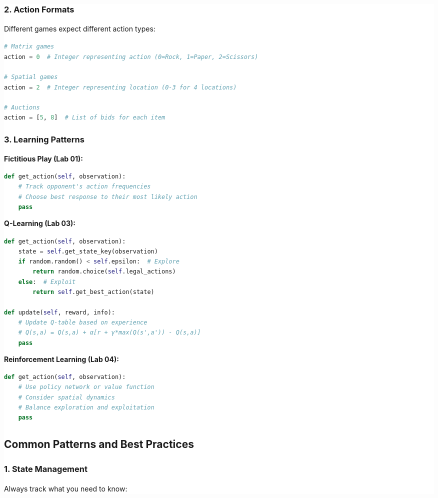 ### 2. Action Formats

Different games expect different action types:

```python
# Matrix games
action = 0  # Integer representing action (0=Rock, 1=Paper, 2=Scissors)

# Spatial games  
action = 2  # Integer representing location (0-3 for 4 locations)

# Auctions
action = [5, 8]  # List of bids for each item
```

### 3. Learning Patterns

**Fictitious Play (Lab 01):**
```python
def get_action(self, observation):
    # Track opponent's action frequencies
    # Choose best response to their most likely action
    pass
```

**Q-Learning (Lab 03):**
```python
def get_action(self, observation):
    state = self.get_state_key(observation)
    if random.random() < self.epsilon:  # Explore
        return random.choice(self.legal_actions)
    else:  # Exploit
        return self.get_best_action(state)

def update(self, reward, info):
    # Update Q-table based on experience
    # Q(s,a) = Q(s,a) + α[r + γ*max(Q(s',a')) - Q(s,a)]
    pass
```

**Reinforcement Learning (Lab 04):**
```python
def get_action(self, observation):
    # Use policy network or value function
    # Consider spatial dynamics
    # Balance exploration and exploitation
    pass
```

## Common Patterns and Best Practices

### 1. State Management

Always track what you need to know:
